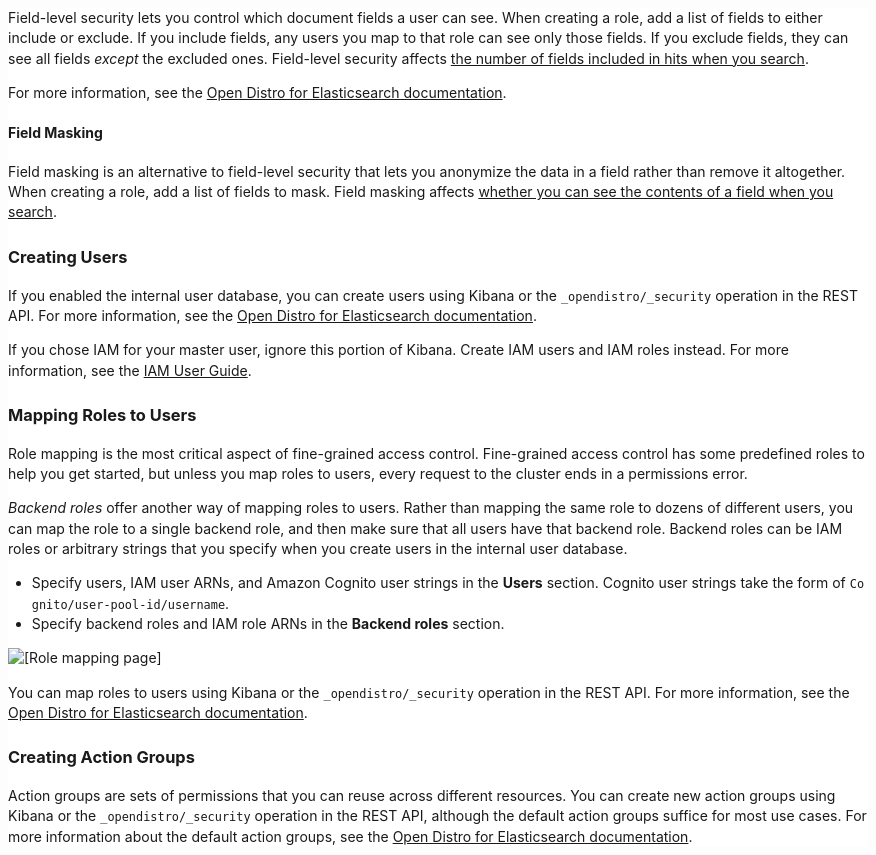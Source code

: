 Field\-level security lets you control which document fields a user can see\. When creating a role, add a list of fields to either include or exclude\. If you include fields, any users you map to that role can see only those fields\. If you exclude fields, they can see all fields *except* the excluded ones\. Field\-level security affects [the number of fields included in hits when you search](#fgac-example)\.

For more information, see the [Open Distro for Elasticsearch documentation](https://opendistro.github.io/for-elasticsearch-docs/docs/security/access-control/field-level-security/)\.

#### Field Masking<a name="fgac-field-masking"></a>

Field masking is an alternative to field\-level security that lets you anonymize the data in a field rather than remove it altogether\. When creating a role, add a list of fields to mask\. Field masking affects [whether you can see the contents of a field when you search](#fgac-example)\.

### Creating Users<a name="fgac-users"></a>

If you enabled the internal user database, you can create users using Kibana or the `_opendistro/_security` operation in the REST API\. For more information, see the [Open Distro for Elasticsearch documentation](https://opendistro.github.io/for-elasticsearch-docs/docs/security/access-control/users-roles/#create-users)\.

If you chose IAM for your master user, ignore this portion of Kibana\. Create IAM users and IAM roles instead\. For more information, see the [IAM User Guide](https://docs.aws.amazon.com/IAM/latest/UserGuide/)\.

### Mapping Roles to Users<a name="fgac-mapping"></a>

Role mapping is the most critical aspect of fine\-grained access control\. Fine\-grained access control has some predefined roles to help you get started, but unless you map roles to users, every request to the cluster ends in a permissions error\.

*Backend roles* offer another way of mapping roles to users\. Rather than mapping the same role to dozens of different users, you can map the role to a single backend role, and then make sure that all users have that backend role\. Backend roles can be IAM roles or arbitrary strings that you specify when you create users in the internal user database\.
+ Specify users, IAM user ARNs, and Amazon Cognito user strings in the **Users** section\. Cognito user strings take the form of `Cognito/user-pool-id/username`\.
+ Specify backend roles and IAM role ARNs in the **Backend roles** section\.

![\[Role mapping page\]](http://docs.aws.amazon.com/elasticsearch-service/latest/developerguide/images/role-mapping-edit.png)

You can map roles to users using Kibana or the `_opendistro/_security` operation in the REST API\. For more information, see the [Open Distro for Elasticsearch documentation](https://opendistro.github.io/for-elasticsearch-docs/docs/security/access-control/users-roles/#map-users-to-roles)\.

### Creating Action Groups<a name="fgac-ag"></a>

Action groups are sets of permissions that you can reuse across different resources\. You can create new action groups using Kibana or the `_opendistro/_security` operation in the REST API, although the default action groups suffice for most use cases\. For more information about the default action groups, see the [Open Distro for Elasticsearch documentation](https://opendistro.github.io/for-elasticsearch-docs/docs/security/access-control/default-action-groups/)\.
